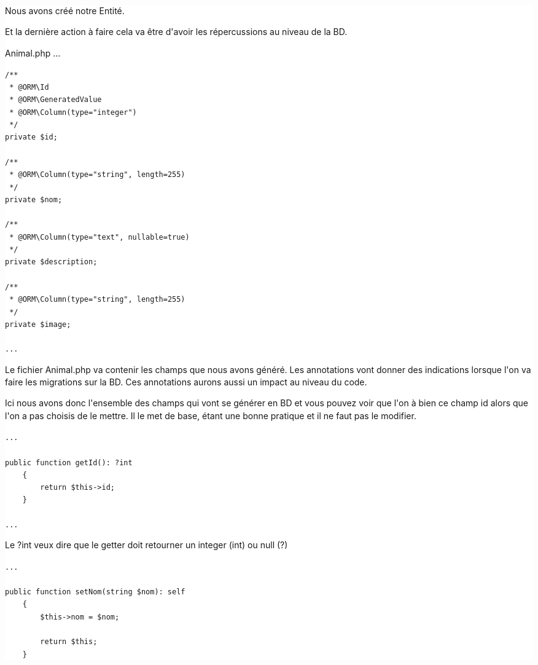 Nous avons créé notre Entité.

Et la dernière action à faire cela va être d'avoir les répercussions au niveau de la BD. 

Animal.php
	...
	
	/**
     * @ORM\Id
     * @ORM\GeneratedValue
     * @ORM\Column(type="integer")
     */
    private $id;

    /**
     * @ORM\Column(type="string", length=255)
     */
    private $nom;

    /**
     * @ORM\Column(type="text", nullable=true)
     */
    private $description;

    /**
     * @ORM\Column(type="string", length=255)
     */
    private $image;

	...

Le fichier Animal.php va contenir les champs que nous avons généré. Les annotations vont donner des indications lorsque l'on va faire les migrations sur la BD. Ces annotations aurons aussi un impact au niveau du code.

Ici nous avons donc l'ensemble des champs qui vont se générer en BD et vous pouvez voir que l'on à bien ce champ id alors que l'on a pas choisis de le mettre. Il le met de base, étant une bonne pratique et il ne faut pas le modifier. 

	...
	
	public function getId(): ?int
    	{
            return $this->id;
    	}

	...

Le ?int veux dire que le getter doit retourner un integer (int) ou null (?)

	...

	public function setNom(string $nom): self
    	{
            $this->nom = $nom;

            return $this;
        }
